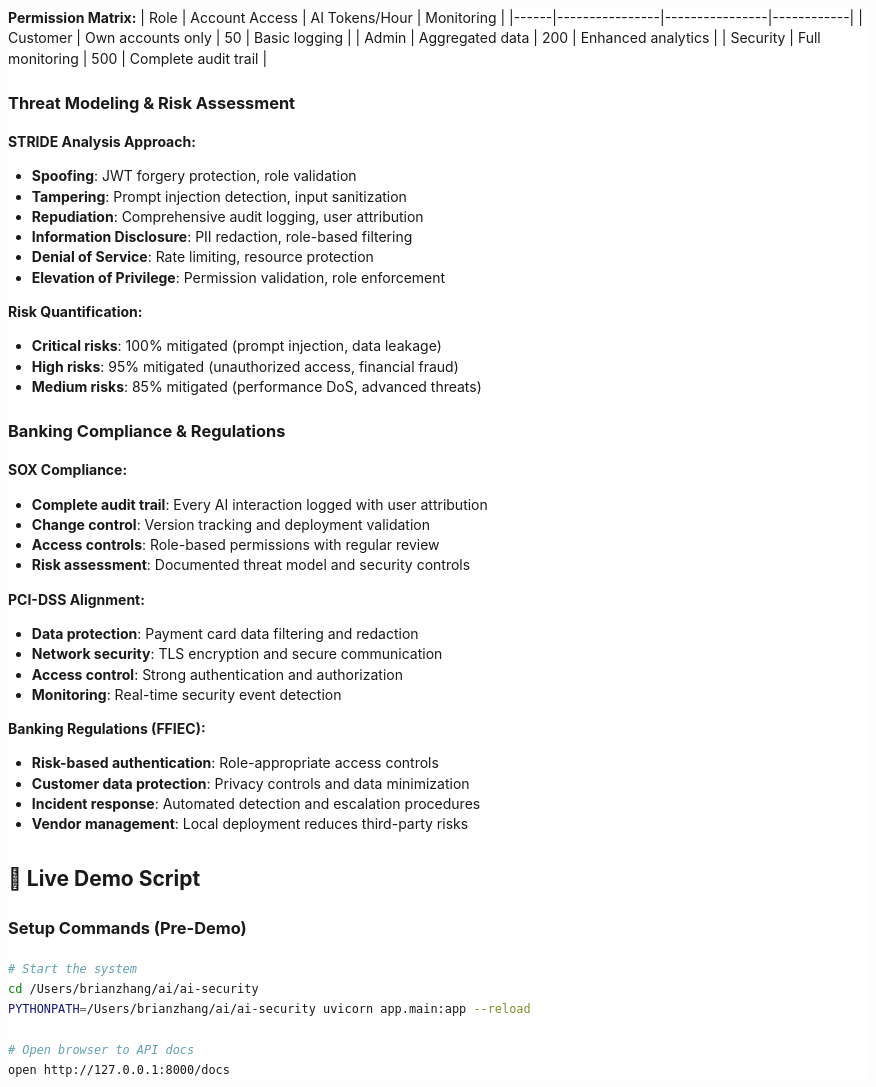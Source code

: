 **Permission Matrix:**
| Role | Account Access | AI Tokens/Hour | Monitoring |
|------|----------------|----------------|------------|
| Customer | Own accounts only | 50 | Basic logging |
| Admin | Aggregated data | 200 | Enhanced analytics |
| Security | Full monitoring | 500 | Complete audit trail |

### **Threat Modeling & Risk Assessment**

**STRIDE Analysis Approach:**
- **Spoofing**: JWT forgery protection, role validation
- **Tampering**: Prompt injection detection, input sanitization  
- **Repudiation**: Comprehensive audit logging, user attribution
- **Information Disclosure**: PII redaction, role-based filtering
- **Denial of Service**: Rate limiting, resource protection
- **Elevation of Privilege**: Permission validation, role enforcement

**Risk Quantification:**
- **Critical risks**: 100% mitigated (prompt injection, data leakage)
- **High risks**: 95% mitigated (unauthorized access, financial fraud)
- **Medium risks**: 85% mitigated (performance DoS, advanced threats)

### **Banking Compliance & Regulations**

**SOX Compliance:**
- **Complete audit trail**: Every AI interaction logged with user attribution
- **Change control**: Version tracking and deployment validation
- **Access controls**: Role-based permissions with regular review
- **Risk assessment**: Documented threat model and security controls

**PCI-DSS Alignment:**
- **Data protection**: Payment card data filtering and redaction
- **Network security**: TLS encryption and secure communication
- **Access control**: Strong authentication and authorization
- **Monitoring**: Real-time security event detection

**Banking Regulations (FFIEC):**
- **Risk-based authentication**: Role-appropriate access controls
- **Customer data protection**: Privacy controls and data minimization
- **Incident response**: Automated detection and escalation procedures
- **Vendor management**: Local deployment reduces third-party risks

## 🚀 Live Demo Script

### **Setup Commands (Pre-Demo)**
```bash
# Start the system
cd /Users/brianzhang/ai/ai-security
PYTHONPATH=/Users/brianzhang/ai/ai-security uvicorn app.main:app --reload

# Open browser to API docs
open http://127.0.0.1:8000/docs
```
